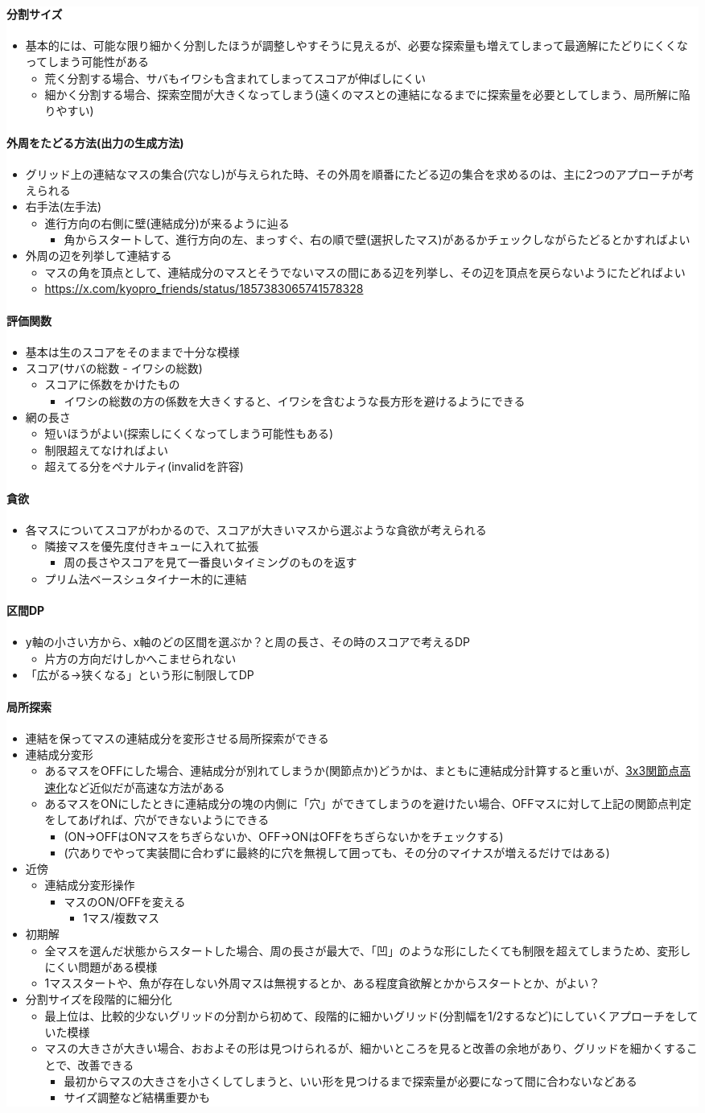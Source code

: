 #### 分割サイズ

- 基本的には、可能な限り細かく分割したほうが調整しやすそうに見えるが、必要な探索量も増えてしまって最適解にたどりにくくなってしまう可能性がある
  - 荒く分割する場合、サバもイワシも含まれてしまってスコアが伸ばしにくい
  - 細かく分割する場合、探索空間が大きくなってしまう(遠くのマスとの連結になるまでに探索量を必要としてしまう、局所解に陥りやすい)

#### 外周をたどる方法(出力の生成方法)

- グリッド上の連結なマスの集合(穴なし)が与えられた時、その外周を順番にたどる辺の集合を求めるのは、主に2つのアプローチが考えられる
- 右手法(左手法)
  - 進行方向の右側に壁(連結成分)が来るように辿る
    - 角からスタートして、進行方向の左、まっすぐ、右の順で壁(選択したマス)があるかチェックしながらたどるとかすればよい
- 外周の辺を列挙して連結する
  - マスの角を頂点として、連結成分のマスとそうでないマスの間にある辺を列挙し、その辺を頂点を戻らないようにたどればよい
  - https://x.com/kyopro_friends/status/1857383065741578328

#### 評価関数

- 基本は生のスコアをそのままで十分な模様
- スコア(サバの総数 - イワシの総数)
  - スコアに係数をかけたもの
    - イワシの総数の方の係数を大きくすると、イワシを含むような長方形を避けるようにできる
- 網の長さ
  - 短いほうがよい(探索しにくくなってしまう可能性もある)
  - 制限超えてなければよい
  - 超えてる分をペナルティ(invalidを許容)

#### 貪欲

- 各マスについてスコアがわかるので、スコアが大きいマスから選ぶような貪欲が考えられる
  - 隣接マスを優先度付きキューに入れて拡張
    - 周の長さやスコアを見て一番良いタイミングのものを返す
  - プリム法ベースシュタイナー木的に連結

#### 区間DP

- y軸の小さい方から、x軸のどの区間を選ぶか？と周の長さ、その時のスコアで考えるDP
  - 片方の方向だけしかへこませられない
- 「広がる->狭くなる」という形に制限してDP

#### 局所探索

- 連結を保ってマスの連結成分を変形させる局所探索ができる
- 連結成分変形
  - あるマスをOFFにした場合、連結成分が別れてしまうか(関節点か)どうかは、まともに連結成分計算すると重いが、[3x3関節点高速化](../Library/grid.md)など近似だが高速な方法がある
  - あるマスをONにしたときに連結成分の塊の内側に「穴」ができてしまうのを避けたい場合、OFFマスに対して上記の関節点判定をしてあげれば、穴ができないようにできる
    - (ON->OFFはONマスをちぎらないか、OFF->ONはOFFをちぎらないかをチェックする)
    - (穴ありでやって実装間に合わずに最終的に穴を無視して囲っても、その分のマイナスが増えるだけではある)
- 近傍
  - 連結成分変形操作
    - マスのON/OFFを変える
      - 1マス/複数マス
- 初期解
  - 全マスを選んだ状態からスタートした場合、周の長さが最大で、「凹」のような形にしたくても制限を超えてしまうため、変形しにくい問題がある模様
  - 1マススタートや、魚が存在しない外周マスは無視するとか、ある程度貪欲解とかからスタートとか、がよい？
- 分割サイズを段階的に細分化
  - 最上位は、比較的少ないグリッドの分割から初めて、段階的に細かいグリッド(分割幅を1/2するなど)にしていくアプローチをしていた模様
  - マスの大きさが大きい場合、おおよその形は見つけられるが、細かいところを見ると改善の余地があり、グリッドを細かくすることで、改善できる
    - 最初からマスの大きさを小さくしてしまうと、いい形を見つけるまで探索量が必要になって間に合わないなどある
    - サイズ調整など結構重要かも
